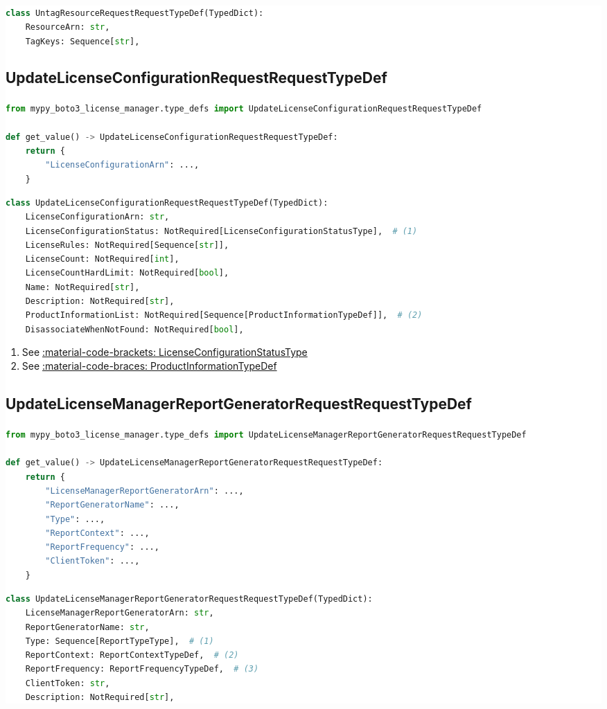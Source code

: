 ```python title="Definition"
class UntagResourceRequestRequestTypeDef(TypedDict):
    ResourceArn: str,
    TagKeys: Sequence[str],
```

## UpdateLicenseConfigurationRequestRequestTypeDef

```python title="Usage Example"
from mypy_boto3_license_manager.type_defs import UpdateLicenseConfigurationRequestRequestTypeDef

def get_value() -> UpdateLicenseConfigurationRequestRequestTypeDef:
    return {
        "LicenseConfigurationArn": ...,
    }
```

```python title="Definition"
class UpdateLicenseConfigurationRequestRequestTypeDef(TypedDict):
    LicenseConfigurationArn: str,
    LicenseConfigurationStatus: NotRequired[LicenseConfigurationStatusType],  # (1)
    LicenseRules: NotRequired[Sequence[str]],
    LicenseCount: NotRequired[int],
    LicenseCountHardLimit: NotRequired[bool],
    Name: NotRequired[str],
    Description: NotRequired[str],
    ProductInformationList: NotRequired[Sequence[ProductInformationTypeDef]],  # (2)
    DisassociateWhenNotFound: NotRequired[bool],
```

1. See [:material-code-brackets: LicenseConfigurationStatusType](./literals.md#licenseconfigurationstatustype) 
2. See [:material-code-braces: ProductInformationTypeDef](./type_defs.md#productinformationtypedef) 
## UpdateLicenseManagerReportGeneratorRequestRequestTypeDef

```python title="Usage Example"
from mypy_boto3_license_manager.type_defs import UpdateLicenseManagerReportGeneratorRequestRequestTypeDef

def get_value() -> UpdateLicenseManagerReportGeneratorRequestRequestTypeDef:
    return {
        "LicenseManagerReportGeneratorArn": ...,
        "ReportGeneratorName": ...,
        "Type": ...,
        "ReportContext": ...,
        "ReportFrequency": ...,
        "ClientToken": ...,
    }
```

```python title="Definition"
class UpdateLicenseManagerReportGeneratorRequestRequestTypeDef(TypedDict):
    LicenseManagerReportGeneratorArn: str,
    ReportGeneratorName: str,
    Type: Sequence[ReportTypeType],  # (1)
    ReportContext: ReportContextTypeDef,  # (2)
    ReportFrequency: ReportFrequencyTypeDef,  # (3)
    ClientToken: str,
    Description: NotRequired[str],
```
